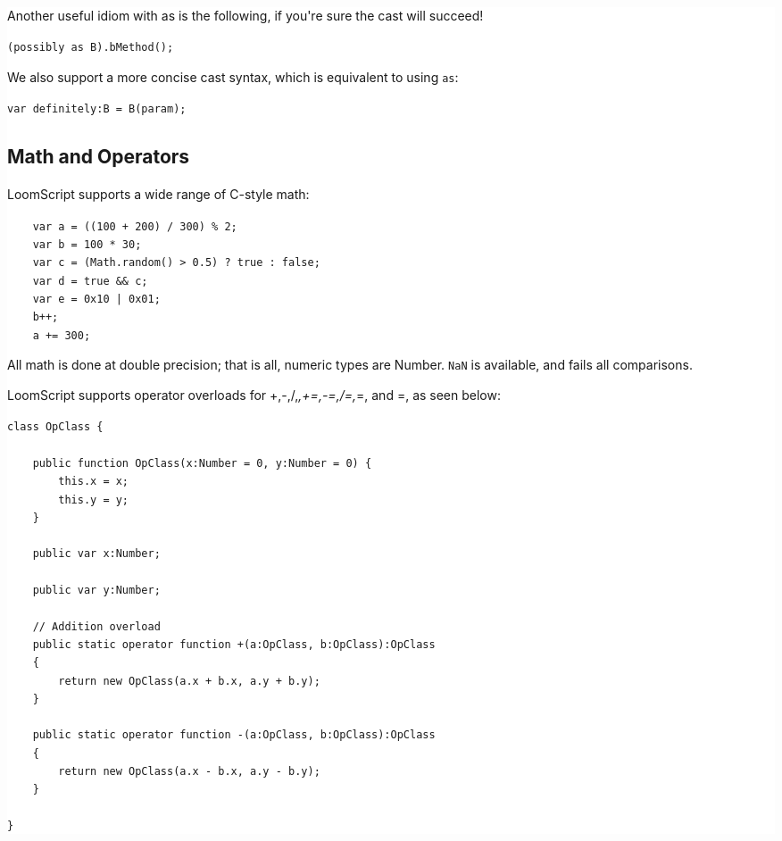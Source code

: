 Another useful idiom with as is the following, if you're sure the cast will succeed!

~~~as3
(possibly as B).bMethod();
~~~

We also support a more concise cast syntax, which is equivalent to using `as`:

~~~as3
var definitely:B = B(param);
~~~

## Math and Operators

LoomScript supports a wide range of C-style math:

~~~as3
    var a = ((100 + 200) / 300) % 2;
    var b = 100 * 30;
    var c = (Math.random() > 0.5) ? true : false;
    var d = true && c;
    var e = 0x10 | 0x01;
    b++;
    a += 300;
~~~

All math is done at double precision; that is all, numeric types are Number. `NaN` is available, and fails all comparisons.

LoomScript supports operator overloads for +,-,/,*,+=,-=,/=,*=, and =, as seen below:

~~~as3
class OpClass {

    public function OpClass(x:Number = 0, y:Number = 0) {
        this.x = x;
        this.y = y;
    }

    public var x:Number;

    public var y:Number;

    // Addition overload
    public static operator function +(a:OpClass, b:OpClass):OpClass
    {
        return new OpClass(a.x + b.x, a.y + b.y);
    }

    public static operator function -(a:OpClass, b:OpClass):OpClass
    {
        return new OpClass(a.x - b.x, a.y - b.y);
    }

}
~~~
